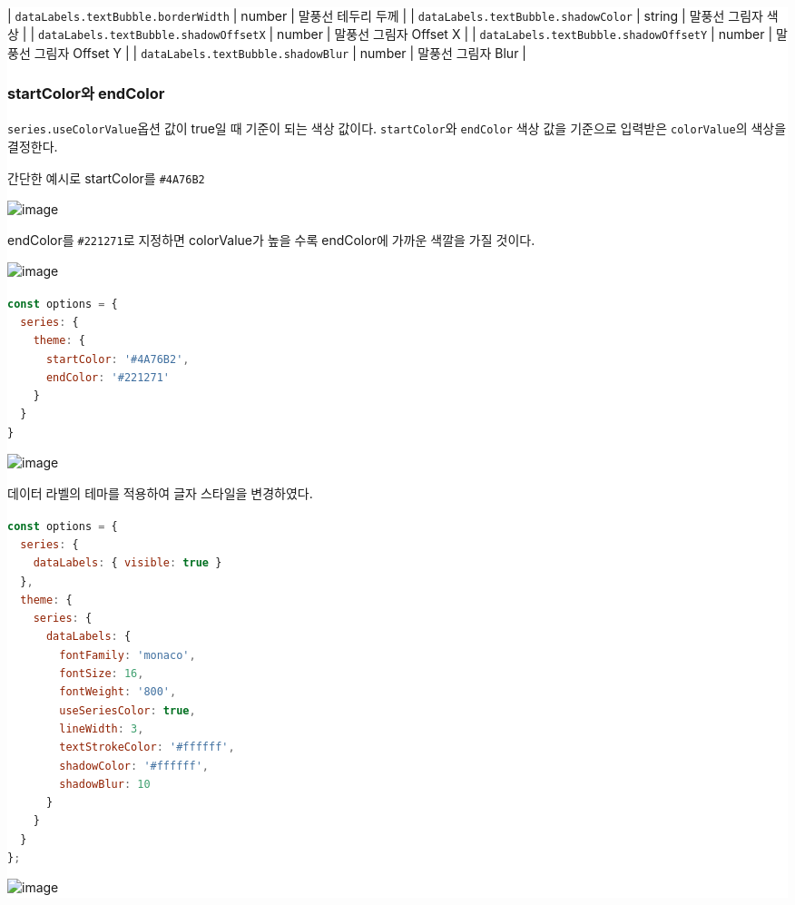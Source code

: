 | `dataLabels.textBubble.borderWidth` | number | 말풍선 테두리 두께 |
| `dataLabels.textBubble.shadowColor` | string | 말풍선 그림자 색상 |
| `dataLabels.textBubble.shadowOffsetX` | number | 말풍선 그림자 Offset X |
| `dataLabels.textBubble.shadowOffsetY` | number | 말풍선 그림자 Offset Y |
| `dataLabels.textBubble.shadowBlur` | number | 말풍선 그림자 Blur |

### startColor와 endColor

`series.useColorValue`옵션 값이 true일 때 기준이 되는 색상 값이다. `startColor`와 `endColor` 색상 값을 기준으로 입력받은 `colorValue`의 색상을 결정한다.

간단한 예시로 startColor를 `#4A76B2`

![image](https://user-images.githubusercontent.com/35371660/101878940-d0135c00-3bd3-11eb-8070-9429df31d9c3.png)

endColor를 `#221271`로 지정하면 colorValue가 높을 수록 endColor에 가까운 색깔을 가질 것이다.

![image](https://user-images.githubusercontent.com/35371660/101878968-dacdf100-3bd3-11eb-9e5a-587630ae3e02.png)

```js
const options = {
  series: {
    theme: {
      startColor: '#4A76B2',
      endColor: '#221271'
    }
  }
}
```

![image](https://user-images.githubusercontent.com/35371660/101879101-22547d00-3bd4-11eb-9196-a308d24cd69c.png)

데이터 라벨의 테마를 적용하여 글자 스타일을 변경하였다.

```js
const options = {
  series: {
    dataLabels: { visible: true }
  },
  theme: {
    series: {
      dataLabels: {
        fontFamily: 'monaco',
        fontSize: 16,
        fontWeight: '800',
        useSeriesColor: true,
        lineWidth: 3,
        textStrokeColor: '#ffffff',
        shadowColor: '#ffffff',
        shadowBlur: 10
      }
    }
  }
};
```

![image](https://user-images.githubusercontent.com/43128697/103475200-7ecf4480-4dee-11eb-969f-f809d0ba59be.png)
